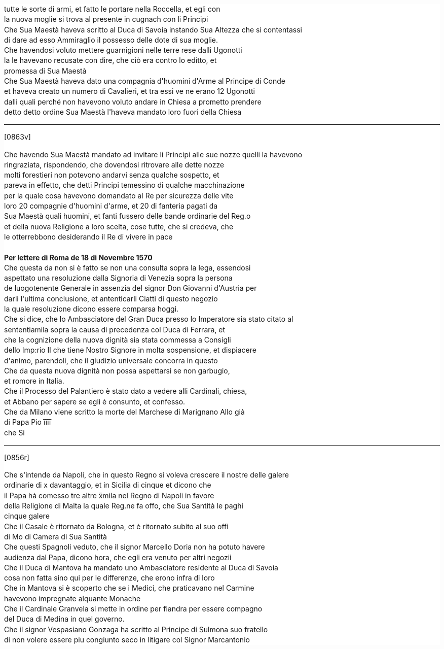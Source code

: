 tutte le sorte di armi, et fatto le portare nella Roccella, et egli con  
la nuova moglie si trova al presente in cugnach con li Principi  
Che Sua Maestà haveva scritto al Duca di Savoia instando Sua Altezza che si contentassi  
di dare ad esso Ammiraglio il possesso delle dote di sua moglie.  
Che havendosi voluto mettere guarnigioni nelle terre rese dalli Ugonotti  
la le havevano recusate con dire, che ciò era contro lo editto, et  
promessa di Sua Maestà  
Che Sua Maestà haveva dato una compagnia d'huomini d'Arme al Principe di Conde  
et haveva creato un numero di Cavalieri, et tra essi ve ne erano 12 Ugonotti  
dalli quali perché non havevono voluto andare in Chiesa a prometto prendere  
detto detto ordine Sua Maestà l'haveva mandato loro fuori della Chiesa  
  
---  

[0863v]  
  
  
Che havendo Sua Maestà mandato ad invitare li Principi alle sue nozze quelli la havevono  
ringraziata, rispondendo, che dovendosi ritrovare alle dette nozze  
molti forestieri non potevono andarvi senza qualche sospetto, et  
pareva in effetto, che detti Principi temessino di qualche macchinazione  
per la quale cosa havevono domandato al Re per sicurezza delle vite  
loro 20 compagnie d'huomini d'arme, et 20 di fanteria pagati da  
Sua Maestà quali huomini, et fanti fussero delle bande ordinarie del Reg.o  
et della nuova Religione a loro scelta, cose tutte, che si credeva, che  
le otterrebbono desiderando il Re di vivere in pace  
<br/><strong>Per lettere di Roma de 18 di Novembre 1570</strong>  
Che questa da non si è fatto se non una consulta sopra la lega, essendosi  
aspettato una resoluzione dalla Signoria di Venezia sopra la persona  
de luogotenente Generale in assenzia del signor Don Giovanni d'Austria per  
darli l'ultima conclusione, et antenticarli Ciatti di questo negozio  
la quale resoluzione dicono essere comparsa hoggi.  
Che si dice, che lo Ambasciatore del Gran Duca presso lo Imperatore sia stato citato al  
sententiamila sopra la causa di precedenza col Duca di Ferrara, et  
che la cognizione della nuova dignità sia stata commessa a Consigli  
dello Imp:rio Il che tiene Nostro Signore in molta sospensione, et dispiacere  
d'animo, parendoli, che il giudizio universale concorra in questo  
Che da questa nuova dignità non possa aspettarsi se non garbugio,  
et romore in Italia.  
Che il Processo del Palantiero è stato dato a vedere alli Cardinali, chiesa,  
et Abbano per sapere se egli è consunto, et confesso.  
Che da Milano viene scritto la morte del Marchese di Marignano Allo già  
di Papa Pio i̅i̅i̅i̅  
che Si  
  
---  

[0856r]  
  
  
Che s'intende da Napoli, che in questo Regno si voleva crescere il nostre delle galere  
ordinarie di x davantaggio, et in Sicilia di cinque et dicono che  
il Papa hà comesso tre altre x̅mila nel Regno di Napoli in favore  
della Religione di Malta la quale Reg.ne fa offo, che Sua Santità le paghi  
cinque galere  
Che il Casale è ritornato da Bologna, et è ritornato subito al suo offi  
di Mo di Camera di Sua Santità  
Che questi Spagnoli veduto, che il signor Marcello Doria non ha potuto havere  
audienza dal Papa, dicono hora, che egli era venuto per altri negozii  
Che il Duca di Mantova ha mandato uno Ambasciatore residente al Duca di Savoia  
cosa non fatta sino qui per le differenze, che erono infra di loro  
Che in Mantova si è scoperto che se i Medici, che praticavano nel Carmine  
havevono impregnate alquante Monache  
Che il Cardinale Granvela si mette in ordine per fiandra per essere compagno  
del Duca di Medina in quel governo.  
Che il signor Vespasiano Gonzaga ha scritto al Principe di Sulmona suo fratello  
di non volere essere piu congiunto seco in litigare col Signor Marcantonio  